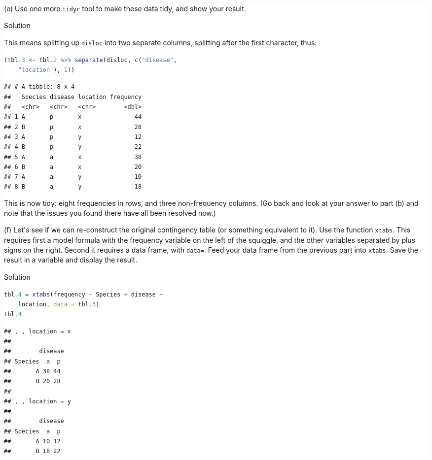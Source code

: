 

(e) Use one more `tidyr` tool to make these data tidy,
and show your result.


Solution


This means splitting up `disloc` into two separate columns,
splitting after the first character, thus:

```r
(tbl.3 <- tbl.2 %>% separate(disloc, c("disease", 
    "location"), 1))
```

```
## # A tibble: 8 x 4
##   Species disease location frequency
##   <chr>   <chr>   <chr>        <dbl>
## 1 A       p       x               44
## 2 B       p       x               28
## 3 A       p       y               12
## 4 B       p       y               22
## 5 A       a       x               38
## 6 B       a       x               20
## 7 A       a       y               10
## 8 B       a       y               18
```

 

This is now tidy: eight frequencies in rows, and three non-frequency
columns. (Go back and look at your answer to part (b)
and note that the issues you found there have all been resolved now.)



(f) Let's see if we can re-construct the original contingency
table (or something equivalent to it). Use the function
`xtabs`. This requires first a model formula with the frequency
variable on the left of the squiggle, and the other variables
separated by plus signs on the right. Second it requires a data
frame, with `data=`. Feed
your data frame from the previous part into `xtabs`. Save the
result in a variable and display the result.


Solution



```r
tbl.4 = xtabs(frequency ~ Species + disease + 
    location, data = tbl.3)
tbl.4
```

```
## , , location = x
## 
##        disease
## Species  a  p
##       A 38 44
##       B 20 28
## 
## , , location = y
## 
##        disease
## Species  a  p
##       A 10 12
##       B 18 22
```
